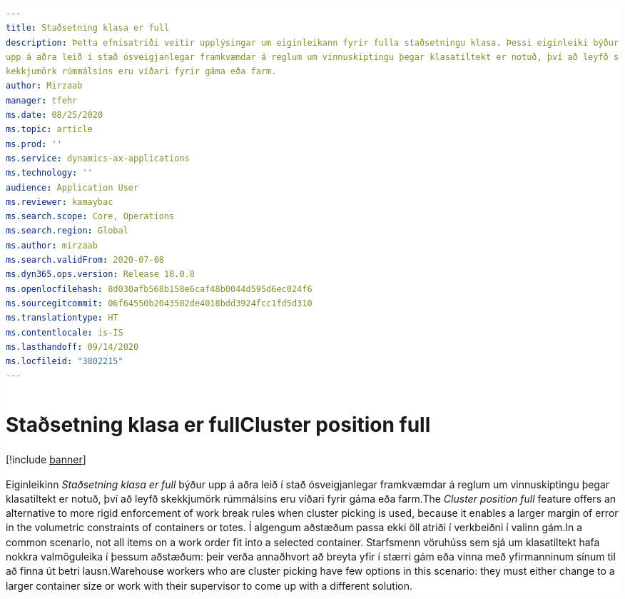 ```yaml
---
title: Staðsetning klasa er full
description: Þetta efnisatriði veitir upplýsingar um eiginleikann fyrir fulla staðsetningu klasa. Þessi eiginleiki býður upp á aðra leið í stað ósveigjanlegar framkvæmdar á reglum um vinnuskiptingu þegar klasatiltekt er notuð, því að leyfð skekkjumörk rúmmálsins eru víðari fyrir gáma eða farm.
author: Mirzaab
manager: tfehr
ms.date: 08/25/2020
ms.topic: article
ms.prod: ''
ms.service: dynamics-ax-applications
ms.technology: ''
audience: Application User
ms.reviewer: kamaybac
ms.search.scope: Core, Operations
ms.search.region: Global
ms.author: mirzaab
ms.search.validFrom: 2020-07-08
ms.dyn365.ops.version: Release 10.0.8
ms.openlocfilehash: 8d030afb568b158e6caf48b0044d595d6ec024f6
ms.sourcegitcommit: 06f64550b2043582de4018bdd3924fcc1fd5d310
ms.translationtype: HT
ms.contentlocale: is-IS
ms.lasthandoff: 09/14/2020
ms.locfileid: "3802215"
---
```

# <a name="cluster-position-full"></a><span data-ttu-id="a1510-104">Staðsetning klasa er full</span><span class="sxs-lookup"><span data-stu-id="a1510-104">Cluster position full</span></span>

[!include [banner](../includes/banner.md)]

<span data-ttu-id="a1510-105">Eiginleikinn *Staðsetning klasa er full* býður upp á aðra leið í stað ósveigjanlegar framkvæmdar á reglum um vinnuskiptingu þegar klasatiltekt er notuð, því að leyfð skekkjumörk rúmmálsins eru víðari fyrir gáma eða farm.</span><span class="sxs-lookup"><span data-stu-id="a1510-105">The *Cluster position full* feature offers an alternative to more rigid enforcement of work break rules when cluster picking is used, because it enables a larger margin of error in the volumetric constraints of containers or totes.</span></span> <span data-ttu-id="a1510-106">Í algengum aðstæðum passa ekki öll atriði í verkbeiðni í valinn gám.</span><span class="sxs-lookup"><span data-stu-id="a1510-106">In a common scenario, not all items on a work order fit into a selected container.</span></span> <span data-ttu-id="a1510-107">Starfsmenn vöruhúss sem sjá um klasatiltekt hafa nokkra valmöguleika í þessum aðstæðum: þeir verða annaðhvort að breyta yfir í stærri gám eða vinna með yfirmanninum sínum til að finna út betri lausn.</span><span class="sxs-lookup"><span data-stu-id="a1510-107">Warehouse workers who are cluster picking have few options in this scenario: they must either change to a larger container size or work with their supervisor to come up with a different solution.</span></span>
